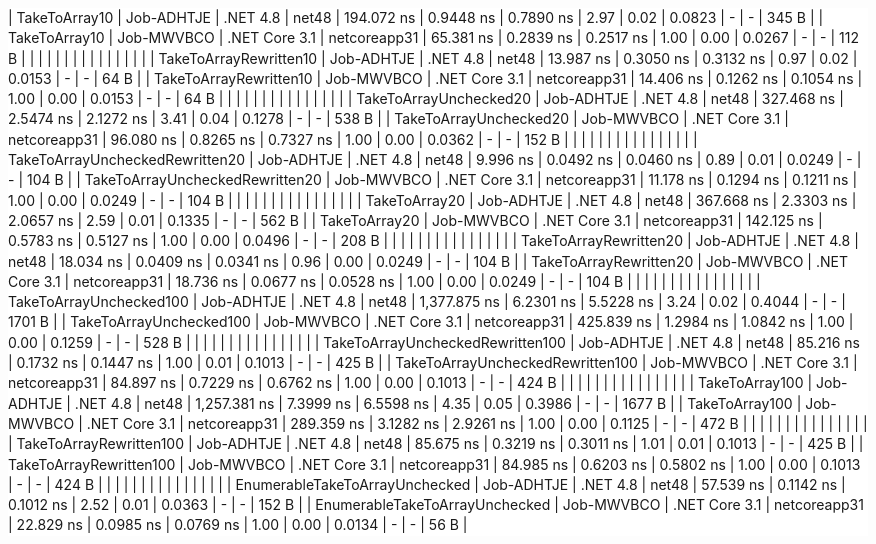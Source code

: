|                              TakeToArray10 | Job-ADHTJE |      .NET 4.8 |        net48 |   194.072 ns | 0.9448 ns | 0.7890 ns |  2.97 |    0.02 | 0.0823 |     - |     - |     345 B |
|                              TakeToArray10 | Job-MWVBCO | .NET Core 3.1 | netcoreapp31 |    65.381 ns | 0.2839 ns | 0.2517 ns |  1.00 |    0.00 | 0.0267 |     - |     - |     112 B |
|                                            |            |               |              |              |           |           |       |         |        |       |       |           |
|                     TakeToArrayRewritten10 | Job-ADHTJE |      .NET 4.8 |        net48 |    13.987 ns | 0.3050 ns | 0.3132 ns |  0.97 |    0.02 | 0.0153 |     - |     - |      64 B |
|                     TakeToArrayRewritten10 | Job-MWVBCO | .NET Core 3.1 | netcoreapp31 |    14.406 ns | 0.1262 ns | 0.1054 ns |  1.00 |    0.00 | 0.0153 |     - |     - |      64 B |
|                                            |            |               |              |              |           |           |       |         |        |       |       |           |
|                     TakeToArrayUnchecked20 | Job-ADHTJE |      .NET 4.8 |        net48 |   327.468 ns | 2.5474 ns | 2.1272 ns |  3.41 |    0.04 | 0.1278 |     - |     - |     538 B |
|                     TakeToArrayUnchecked20 | Job-MWVBCO | .NET Core 3.1 | netcoreapp31 |    96.080 ns | 0.8265 ns | 0.7327 ns |  1.00 |    0.00 | 0.0362 |     - |     - |     152 B |
|                                            |            |               |              |              |           |           |       |         |        |       |       |           |
|            TakeToArrayUncheckedRewritten20 | Job-ADHTJE |      .NET 4.8 |        net48 |     9.996 ns | 0.0492 ns | 0.0460 ns |  0.89 |    0.01 | 0.0249 |     - |     - |     104 B |
|            TakeToArrayUncheckedRewritten20 | Job-MWVBCO | .NET Core 3.1 | netcoreapp31 |    11.178 ns | 0.1294 ns | 0.1211 ns |  1.00 |    0.00 | 0.0249 |     - |     - |     104 B |
|                                            |            |               |              |              |           |           |       |         |        |       |       |           |
|                              TakeToArray20 | Job-ADHTJE |      .NET 4.8 |        net48 |   367.668 ns | 2.3303 ns | 2.0657 ns |  2.59 |    0.01 | 0.1335 |     - |     - |     562 B |
|                              TakeToArray20 | Job-MWVBCO | .NET Core 3.1 | netcoreapp31 |   142.125 ns | 0.5783 ns | 0.5127 ns |  1.00 |    0.00 | 0.0496 |     - |     - |     208 B |
|                                            |            |               |              |              |           |           |       |         |        |       |       |           |
|                     TakeToArrayRewritten20 | Job-ADHTJE |      .NET 4.8 |        net48 |    18.034 ns | 0.0409 ns | 0.0341 ns |  0.96 |    0.00 | 0.0249 |     - |     - |     104 B |
|                     TakeToArrayRewritten20 | Job-MWVBCO | .NET Core 3.1 | netcoreapp31 |    18.736 ns | 0.0677 ns | 0.0528 ns |  1.00 |    0.00 | 0.0249 |     - |     - |     104 B |
|                                            |            |               |              |              |           |           |       |         |        |       |       |           |
|                    TakeToArrayUnchecked100 | Job-ADHTJE |      .NET 4.8 |        net48 | 1,377.875 ns | 6.2301 ns | 5.5228 ns |  3.24 |    0.02 | 0.4044 |     - |     - |    1701 B |
|                    TakeToArrayUnchecked100 | Job-MWVBCO | .NET Core 3.1 | netcoreapp31 |   425.839 ns | 1.2984 ns | 1.0842 ns |  1.00 |    0.00 | 0.1259 |     - |     - |     528 B |
|                                            |            |               |              |              |           |           |       |         |        |       |       |           |
|           TakeToArrayUncheckedRewritten100 | Job-ADHTJE |      .NET 4.8 |        net48 |    85.216 ns | 0.1732 ns | 0.1447 ns |  1.00 |    0.01 | 0.1013 |     - |     - |     425 B |
|           TakeToArrayUncheckedRewritten100 | Job-MWVBCO | .NET Core 3.1 | netcoreapp31 |    84.897 ns | 0.7229 ns | 0.6762 ns |  1.00 |    0.00 | 0.1013 |     - |     - |     424 B |
|                                            |            |               |              |              |           |           |       |         |        |       |       |           |
|                             TakeToArray100 | Job-ADHTJE |      .NET 4.8 |        net48 | 1,257.381 ns | 7.3999 ns | 6.5598 ns |  4.35 |    0.05 | 0.3986 |     - |     - |    1677 B |
|                             TakeToArray100 | Job-MWVBCO | .NET Core 3.1 | netcoreapp31 |   289.359 ns | 3.1282 ns | 2.9261 ns |  1.00 |    0.00 | 0.1125 |     - |     - |     472 B |
|                                            |            |               |              |              |           |           |       |         |        |       |       |           |
|                    TakeToArrayRewritten100 | Job-ADHTJE |      .NET 4.8 |        net48 |    85.675 ns | 0.3219 ns | 0.3011 ns |  1.01 |    0.01 | 0.1013 |     - |     - |     425 B |
|                    TakeToArrayRewritten100 | Job-MWVBCO | .NET Core 3.1 | netcoreapp31 |    84.985 ns | 0.6203 ns | 0.5802 ns |  1.00 |    0.00 | 0.1013 |     - |     - |     424 B |
|                                            |            |               |              |              |           |           |       |         |        |       |       |           |
|             EnumerableTakeToArrayUnchecked | Job-ADHTJE |      .NET 4.8 |        net48 |    57.539 ns | 0.1142 ns | 0.1012 ns |  2.52 |    0.01 | 0.0363 |     - |     - |     152 B |
|             EnumerableTakeToArrayUnchecked | Job-MWVBCO | .NET Core 3.1 | netcoreapp31 |    22.829 ns | 0.0985 ns | 0.0769 ns |  1.00 |    0.00 | 0.0134 |     - |     - |      56 B |